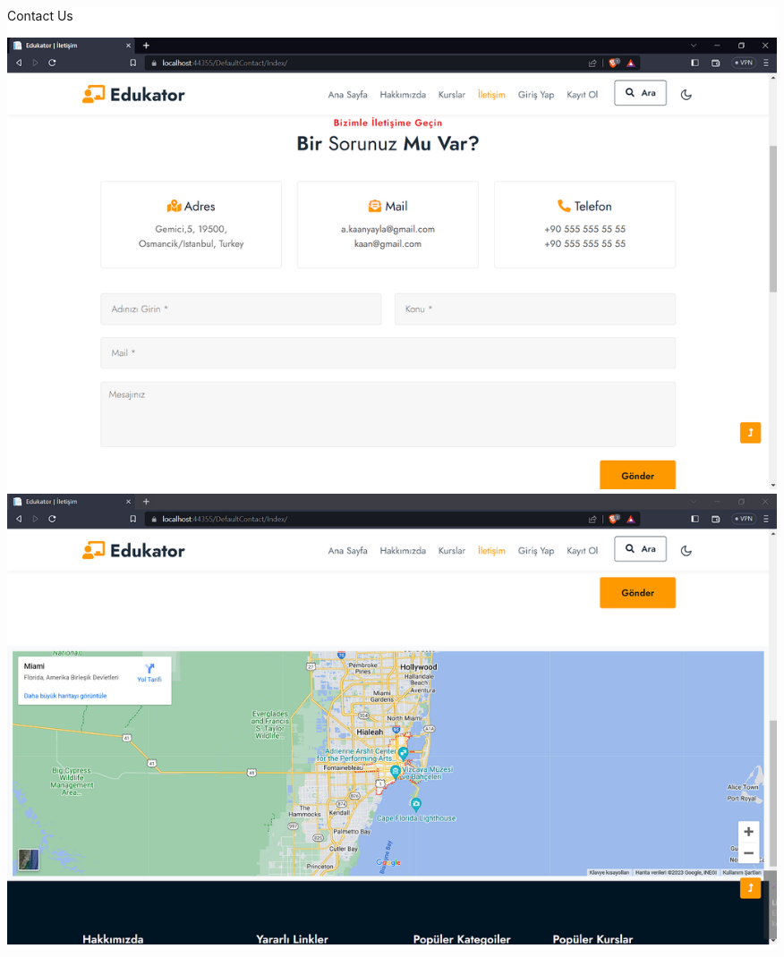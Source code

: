 Contact Us

<img width="1141" alt="image" src="https://raw.githubusercontent.com/dostundegil/Edukator.PresentationLayer/master/images/contactus/1.png">
<img width="1141" alt="image" src="https://raw.githubusercontent.com/dostundegil/Edukator.PresentationLayer/master/images/contactus/2.png">
